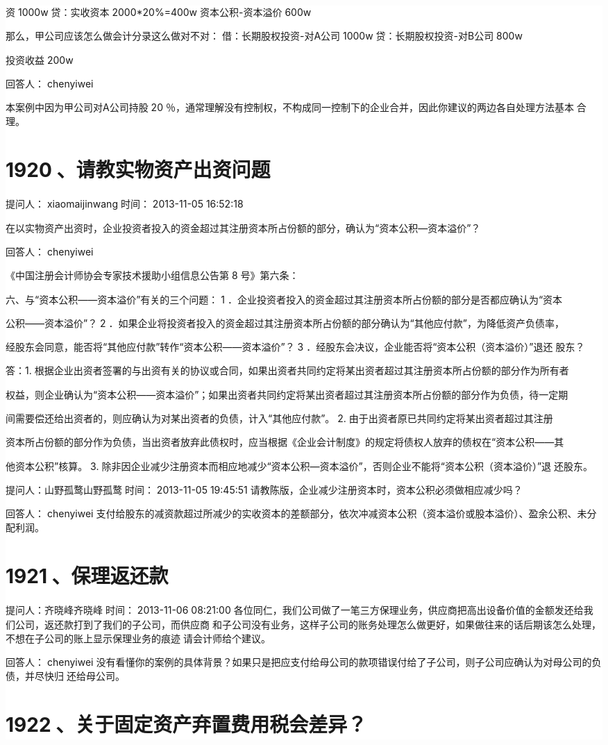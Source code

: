 资 1000w 贷：实收资本 2000*20%=400w 资本公积-资本溢价 600w

那么，甲公司应该怎么做会计分录这么做对不对： 借：长期股权投资-对A公司 1000w 贷：长期股权投资-对B公司 800w

投资收益 200w

回答人： chenyiwei

本案例中因为甲公司对A公司持股 20 ％，通常理解没有控制权，不构成同一控制下的企业合并，因此你建议的两边各自处理方法基本
合理。

# 1920 、请教实物资产出资问题

提问人： xiaomaijinwang 时间： 2013-11-05 16:52:18

在以实物资产出资时，企业投资者投入的资金超过其注册资本所占份额的部分，确认为“资本公积—资本溢价”？

回答人： chenyiwei

《中国注册会计师协会专家技术援助小组信息公告第 8 号》第六条：

六、与“资本公积——资本溢价”有关的三个问题： 1 ．企业投资者投入的资金超过其注册资本所占份额的部分是否都应确认为“资本

公积——资本溢价”？ 2 ．如果企业将投资者投入的资金超过其注册资本所占份额的部分确认为“其他应付款”，为降低资产负债率，

经股东会同意，能否将“其他应付款”转作“资本公积——资本溢价”？ 3 ．经股东会决议，企业能否将“资本公积（资本溢价）”退还
股东？

答：1. 根据企业出资者签署的与出资有关的协议或合同，如果出资者共同约定将某出资者超过其注册资本所占份额的部分作为所有者

权益，则企业确认为“资本公积——资本溢价”；如果出资者共同约定将某出资者超过其注册资本所占份额的部分作为负债，待一定期

间需要偿还给出资者的，则应确认为对某出资者的负债，计入“其他应付款”。 2. 由于出资者原已共同约定将某出资者超过其注册


资本所占份额的部分作为负债，当出资者放弃此债权时，应当根据《企业会计制度》的规定将债权人放弃的债权在“资本公积——其

他资本公积”核算。 3. 除非因企业减少注册资本而相应地减少“资本公积—资本溢价”，否则企业不能将“资本公积（资本溢价）”退
还股东。

提问人：山野孤鹜山野孤鹜 时间： 2013-11-05 19:45:51
请教陈版，企业减少注册资本时，资本公积必须做相应减少吗？

回答人： chenyiwei
支付给股东的减资款超过所减少的实收资本的差额部分，依次冲减资本公积（资本溢价或股本溢价）、盈余公积、未分配利润。

# 1921 、保理返还款

提问人：齐晓峰齐晓峰 时间： 2013-11-06 08:21:00
各位同仁，我们公司做了一笔三方保理业务，供应商把高出设备价值的金额发还给我们公司，返还款打到了我们的子公司，而供应商
和子公司没有业务，这样子公司的账务处理怎么做更好，如果做往来的话后期该怎么处理，不想在子公司的账上显示保理业务的痕迹
请会计师给个建议。

回答人： chenyiwei
没有看懂你的案例的具体背景？如果只是把应支付给母公司的款项错误付给了子公司，则子公司应确认为对母公司的负债，并尽快归
还给母公司。

# 1922 、关于固定资产弃置费用税会差异？
